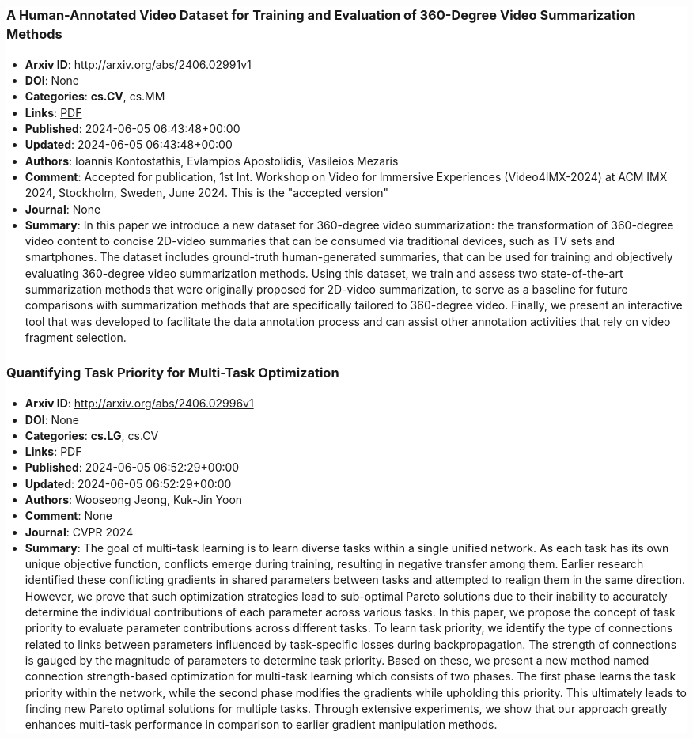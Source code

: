 

### A Human-Annotated Video Dataset for Training and Evaluation of 360-Degree Video Summarization Methods
- **Arxiv ID**: http://arxiv.org/abs/2406.02991v1
- **DOI**: None
- **Categories**: **cs.CV**, cs.MM
- **Links**: [PDF](http://arxiv.org/pdf/2406.02991v1)
- **Published**: 2024-06-05 06:43:48+00:00
- **Updated**: 2024-06-05 06:43:48+00:00
- **Authors**: Ioannis Kontostathis, Evlampios Apostolidis, Vasileios Mezaris
- **Comment**: Accepted for publication, 1st Int. Workshop on Video for Immersive
  Experiences (Video4IMX-2024) at ACM IMX 2024, Stockholm, Sweden, June 2024.
  This is the "accepted version"
- **Journal**: None
- **Summary**: In this paper we introduce a new dataset for 360-degree video summarization: the transformation of 360-degree video content to concise 2D-video summaries that can be consumed via traditional devices, such as TV sets and smartphones. The dataset includes ground-truth human-generated summaries, that can be used for training and objectively evaluating 360-degree video summarization methods. Using this dataset, we train and assess two state-of-the-art summarization methods that were originally proposed for 2D-video summarization, to serve as a baseline for future comparisons with summarization methods that are specifically tailored to 360-degree video. Finally, we present an interactive tool that was developed to facilitate the data annotation process and can assist other annotation activities that rely on video fragment selection.



### Quantifying Task Priority for Multi-Task Optimization
- **Arxiv ID**: http://arxiv.org/abs/2406.02996v1
- **DOI**: None
- **Categories**: **cs.LG**, cs.CV
- **Links**: [PDF](http://arxiv.org/pdf/2406.02996v1)
- **Published**: 2024-06-05 06:52:29+00:00
- **Updated**: 2024-06-05 06:52:29+00:00
- **Authors**: Wooseong Jeong, Kuk-Jin Yoon
- **Comment**: None
- **Journal**: CVPR 2024
- **Summary**: The goal of multi-task learning is to learn diverse tasks within a single unified network. As each task has its own unique objective function, conflicts emerge during training, resulting in negative transfer among them. Earlier research identified these conflicting gradients in shared parameters between tasks and attempted to realign them in the same direction. However, we prove that such optimization strategies lead to sub-optimal Pareto solutions due to their inability to accurately determine the individual contributions of each parameter across various tasks. In this paper, we propose the concept of task priority to evaluate parameter contributions across different tasks. To learn task priority, we identify the type of connections related to links between parameters influenced by task-specific losses during backpropagation. The strength of connections is gauged by the magnitude of parameters to determine task priority. Based on these, we present a new method named connection strength-based optimization for multi-task learning which consists of two phases. The first phase learns the task priority within the network, while the second phase modifies the gradients while upholding this priority. This ultimately leads to finding new Pareto optimal solutions for multiple tasks. Through extensive experiments, we show that our approach greatly enhances multi-task performance in comparison to earlier gradient manipulation methods.
